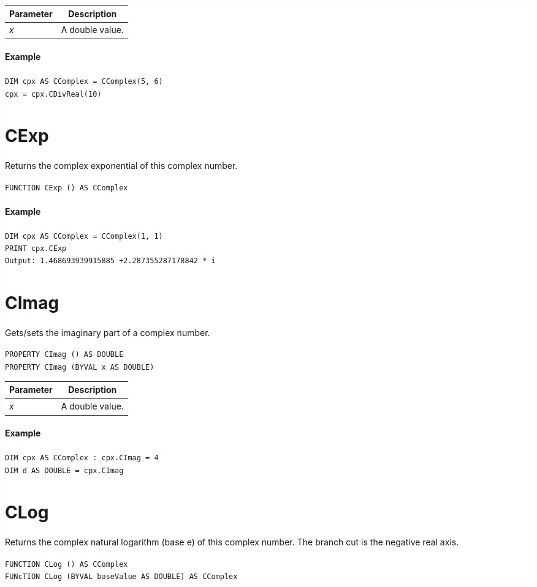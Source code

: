 | Parameter  | Description |
| ---------- | ----------- |
| *x* | A double value. |

#### Example

```
DIM cpx AS CComplex = CComplex(5, 6)
cpx = cpx.CDivReal(10)
```

# <a name="CExp"></a>CExp

Returns the complex exponential of this complex number.

```
FUNCTION CExp () AS CComplex
```

#### Example

```
DIM cpx AS CComplex = CComplex(1, 1)
PRINT cpx.CExp
Output: 1.468693939915885 +2.287355287178842 * i
```

# <a name="CImag"></a>CImag

Gets/sets the imaginary part of a complex number.

```
PROPERTY CImag () AS DOUBLE
PROPERTY CImag (BYVAL x AS DOUBLE)
```

| Parameter  | Description |
| ---------- | ----------- |
| *x* | A double value. |

#### Example

```
DIM cpx AS CComplex : cpx.CImag = 4
DIM d AS DOUBLE = cpx.CImag
```

# <a name="CLog"></a>CLog

Returns the complex natural logarithm (base e) of this complex number. The branch cut is the negative real axis.

```
FUNCTION CLog () AS CComplex
FUNcTION CLog (BYVAL baseValue AS DOUBLE) AS CComplex
```
